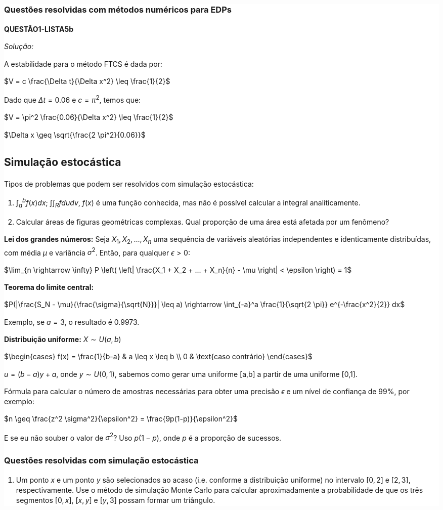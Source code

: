 ### Questões resolvidas com métodos numéricos para EDPs

**QUESTÃO1-LISTA5b**

*Solução:*

A estabilidade para o método FTCS é dada por:

$V = c \frac{\Delta t}{\Delta x^2} \leq \frac{1}{2}$

Dado que $\Delta t = 0.06$ e $c = \pi^2$, temos que:

$V = \pi^2 \frac{0.06}{\Delta x^2} \leq \frac{1}{2}$

$\Delta x \geq \sqrt{\frac{2 \pi^2}{0.06}}$


## Simulação estocástica

Tipos de problemas que podem ser resolvidos com simulação estocástica:

1. $\int_a^b f(x) dx$; $\int \int_R f du dv$, $f(x)$ é uma função conhecida, mas não é possível calcular a integral analiticamente.
  
2. Calcular áreas de figuras geométricas complexas. Qual proporção de uma área está afetada por um fenômeno?

**Lei dos grandes números:** Seja $X_1, X_2, ..., X_n$ uma sequência de variáveis aleatórias independentes e identicamente distribuídas, com média $\mu$ e variância $\sigma^2$. Então, para qualquer $\epsilon > 0$:

$\lim_{n \rightarrow \infty} P \left( \left| \frac{X_1 + X_2 + ... + X_n}{n} - \mu \right| < \epsilon \right) = 1$

**Teorema do limite central:**

$P(|\frac{S_N - \mu}{\frac{\sigma}{\sqrt{N}}}| \leq a) \rightarrow \int_{-a}^a \frac{1}{\sqrt{2 \pi}} e^{-\frac{x^2}{2}} dx$

Exemplo, se $a=3$, o resultado é $0.9973$.

**Distribuição uniforme:** $X \sim U(a,b)$

$\begin{cases} f(x) = \frac{1}{b-a} & a \leq x \leq b \\ 0 & \text{caso contrário} \end{cases}$

$u = (b-a)y + a$, onde $y \sim U(0,1)$, sabemos como gerar uma uniforme [a,b] a partir de uma uniforme [0,1].

Fórmula para calcular o número de amostras necessárias para obter uma precisão $\epsilon$ e um nível de confiança de $99\%$, por exemplo:

$n \geq \frac{z^2 \sigma^2}{\epsilon^2} = \frac{9p(1-p)}{\epsilon^2}$

E se eu não souber o valor de $\sigma^2$? Uso $p(1-p)$, onde $p$ é a proporção de sucessos.


### Questões resolvidas com simulação estocástica

1)  Um ponto $x$ e um ponto $y$ são selecionados ao acaso (i.e. conforme a distribuição uniforme) no intervalo
$[0, 2]$ e $[2, 3]$, respectivamente. Use o método de simulação Monte Carlo para calcular aproximadamente a
probabilidade de que os três segmentos $[0, x]$, $[x, y]$ e $[y, 3]$ possam formar um triângulo.
